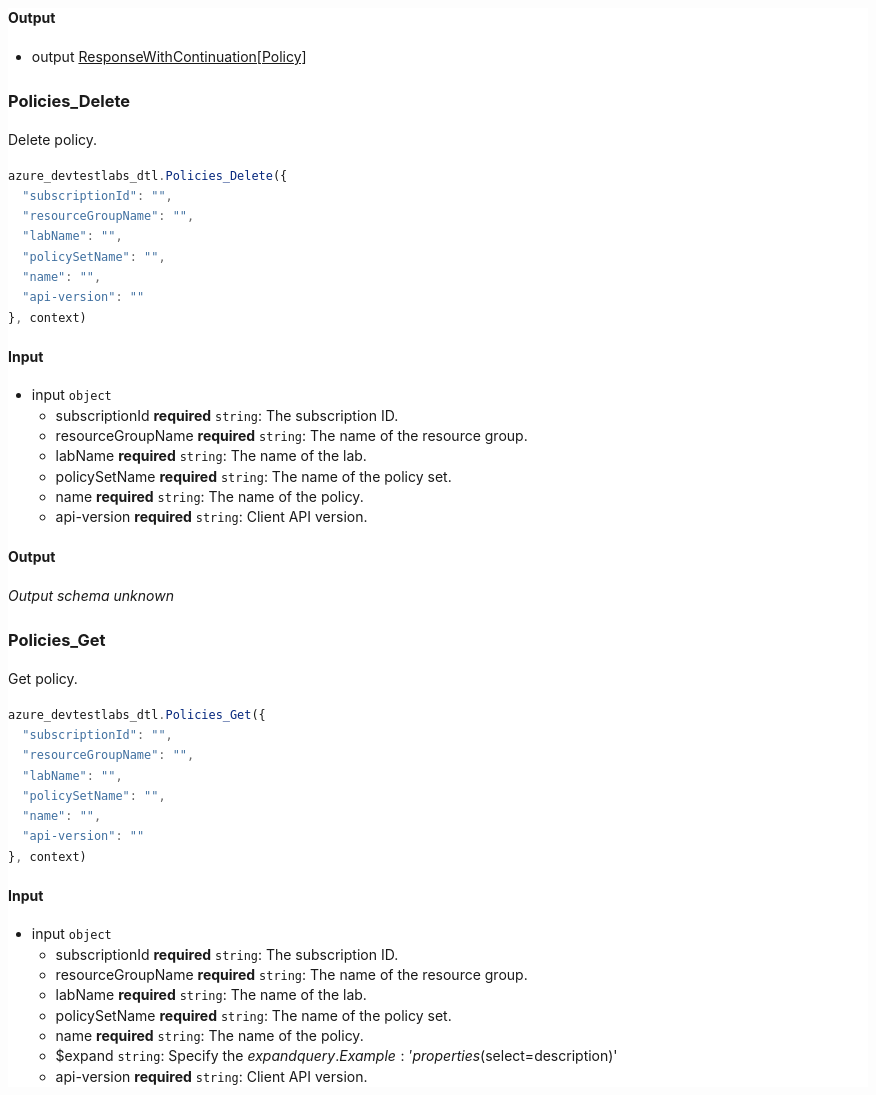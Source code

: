 #### Output
* output [ResponseWithContinuation[Policy]](#responsewithcontinuation[policy])

### Policies_Delete
Delete policy.


```js
azure_devtestlabs_dtl.Policies_Delete({
  "subscriptionId": "",
  "resourceGroupName": "",
  "labName": "",
  "policySetName": "",
  "name": "",
  "api-version": ""
}, context)
```

#### Input
* input `object`
  * subscriptionId **required** `string`: The subscription ID.
  * resourceGroupName **required** `string`: The name of the resource group.
  * labName **required** `string`: The name of the lab.
  * policySetName **required** `string`: The name of the policy set.
  * name **required** `string`: The name of the policy.
  * api-version **required** `string`: Client API version.

#### Output
*Output schema unknown*

### Policies_Get
Get policy.


```js
azure_devtestlabs_dtl.Policies_Get({
  "subscriptionId": "",
  "resourceGroupName": "",
  "labName": "",
  "policySetName": "",
  "name": "",
  "api-version": ""
}, context)
```

#### Input
* input `object`
  * subscriptionId **required** `string`: The subscription ID.
  * resourceGroupName **required** `string`: The name of the resource group.
  * labName **required** `string`: The name of the lab.
  * policySetName **required** `string`: The name of the policy set.
  * name **required** `string`: The name of the policy.
  * $expand `string`: Specify the $expand query. Example: 'properties($select=description)'
  * api-version **required** `string`: Client API version.
